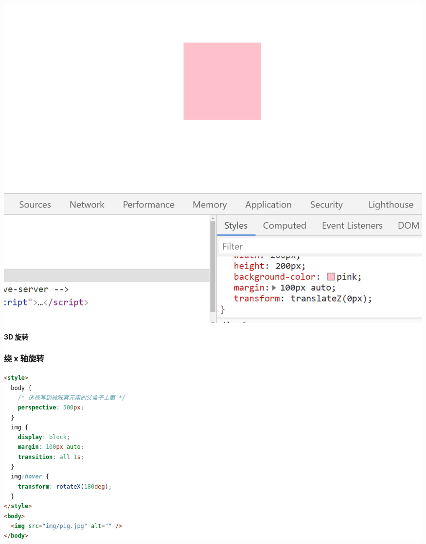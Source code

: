 ![img](./assets/62.gif)

**3D 旋转**

### 绕 x 轴旋转

```html
<style>
  body {
    /* 透视写到被观察元素的父盒子上面 */
    perspective: 500px;
  }
  img {
    display: block;
    margin: 100px auto;
    transition: all 1s;
  }
  img:hover {
    transform: rotateX(180deg);
  }
</style>
<body>
  <img src="img/pig.jpg" alt="" />
</body>
```
